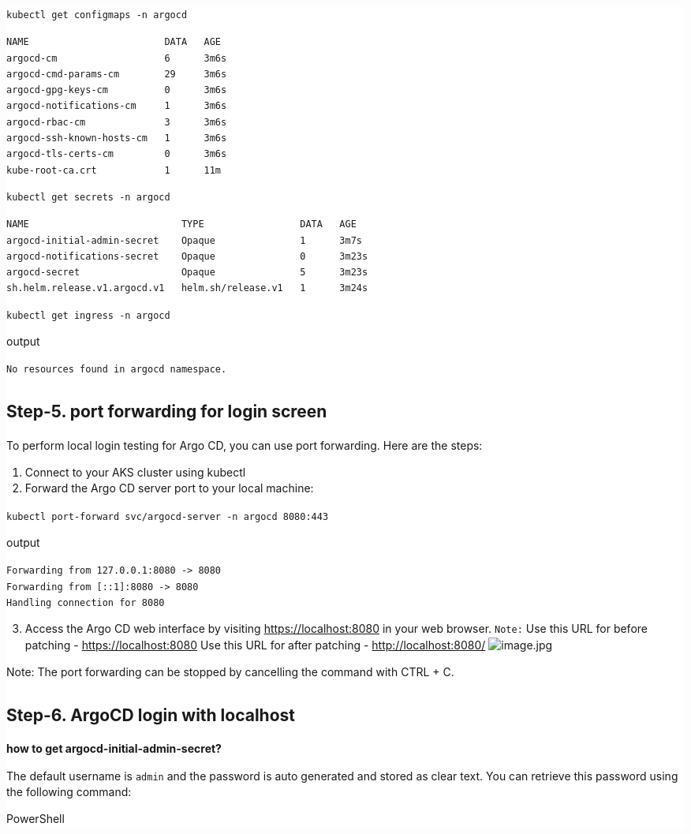 ```kubectl get configmaps -n argocd```

```
NAME                        DATA   AGE
argocd-cm                   6      3m6s
argocd-cmd-params-cm        29     3m6s
argocd-gpg-keys-cm          0      3m6s
argocd-notifications-cm     1      3m6s
argocd-rbac-cm              3      3m6s
argocd-ssh-known-hosts-cm   1      3m6s
argocd-tls-certs-cm         0      3m6s
kube-root-ca.crt            1      11m
```
```kubectl get secrets -n argocd```
```
NAME                           TYPE                 DATA   AGE
argocd-initial-admin-secret    Opaque               1      3m7s
argocd-notifications-secret    Opaque               0      3m23s
argocd-secret                  Opaque               5      3m23s
sh.helm.release.v1.argocd.v1   helm.sh/release.v1   1      3m24s
```

```kubectl get ingress -n argocd```

output

```
No resources found in argocd namespace.
```

## Step-5. port forwarding for login screen

<!--
Note: argo-cd-  - this is added additional in the name when we install using helm chart terraform.
-->


To perform local login testing for Argo CD, you can use port forwarding. Here are the steps:

1. Connect to your AKS cluster using kubectl
2. Forward the Argo CD server port to your local machine:
```
kubectl port-forward svc/argocd-server -n argocd 8080:443
```
output
```
Forwarding from 127.0.0.1:8080 -> 8080
Forwarding from [::1]:8080 -> 8080
Handling connection for 8080
```
3. Access the Argo CD web interface by visiting <https://localhost:8080> in your web browser.
`Note:`
Use this URL for before patching - <https://localhost:8080>
Use this URL for after patching - <http://localhost:8080/>
![image.jpg](images/image-2.jpg)

Note: The port forwarding can be stopped by cancelling the command with CTRL + C.

## Step-6. ArgoCD login with localhost

**how to get argocd-initial-admin-secret?**

The default username is `admin` and the password is auto generated and stored as clear text. You can retrieve this password using the following command:

PowerShell
```